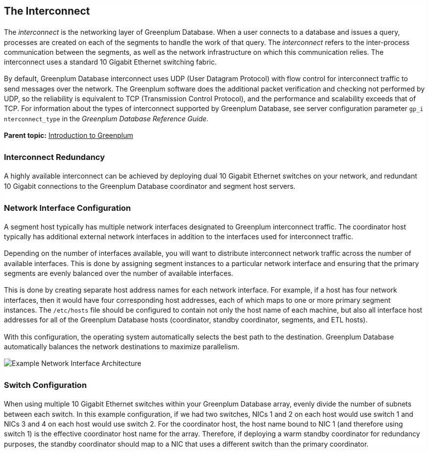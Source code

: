 ## <a id="topic9"></a>The Interconnect 

The *interconnect* is the networking layer of Greenplum Database. When a user connects to a database and issues a query, processes are created on each of the segments to handle the work of that query. The *interconnect* refers to the inter-process communication between the segments, as well as the network infrastructure on which this communication relies. The interconnect uses a standard 10 Gigabit Ethernet switching fabric.

By default, Greenplum Database interconnect uses UDP \(User Datagram Protocol\) with flow control for interconnect traffic to send messages over the network. The Greenplum software does the additional packet verification and checking not performed by UDP, so the reliability is equivalent to TCP \(Transmission Control Protocol\), and the performance and scalability exceeds that of TCP. For information about the types of interconnect supported by Greenplum Database, see server configuration parameter `gp_interconnect_type` in the *Greenplum Database Reference Guide*.

**Parent topic:** [Introduction to Greenplum](preinstall_concepts.html)

### <a id="topic10"></a>Interconnect Redundancy 

A highly available interconnect can be achieved by deploying dual 10 Gigabit Ethernet switches on your network, and redundant 10 Gigabit connections to the Greenplum Database coordinator and segment host servers.

### <a id="topic11"></a>Network Interface Configuration 

A segment host typically has multiple network interfaces designated to Greenplum interconnect traffic. The coordinator host typically has additional external network interfaces in addition to the interfaces used for interconnect traffic.

Depending on the number of interfaces available, you will want to distribute interconnect network traffic across the number of available interfaces. This is done by assigning segment instances to a particular network interface and ensuring that the primary segments are evenly balanced over the number of available interfaces.

This is done by creating separate host address names for each network interface. For example, if a host has four network interfaces, then it would have four corresponding host addresses, each of which maps to one or more primary segment instances. The `/etc/hosts` file should be configured to contain not only the host name of each machine, but also all interface host addresses for all of the Greenplum Database hosts \(coordinator, standby coordinator, segments, and ETL hosts\).

With this configuration, the operating system automatically selects the best path to the destination. Greenplum Database automatically balances the network destinations to maximize parallelism.

![Example Network Interface Architecture](graphics/multi_nic_arch.jpg "Example Network Interface Architecture")

### <a id="topic12"></a>Switch Configuration 

When using multiple 10 Gigabit Ethernet switches within your Greenplum Database array, evenly divide the number of subnets between each switch. In this example configuration, if we had two switches, NICs 1 and 2 on each host would use switch 1 and NICs 3 and 4 on each host would use switch 2. For the coordinator host, the host name bound to NIC 1 \(and therefore using switch 1\) is the effective coordinator host name for the array. Therefore, if deploying a warm standby coordinator for redundancy purposes, the standby coordinator should map to a NIC that uses a different switch than the primary coordinator.
